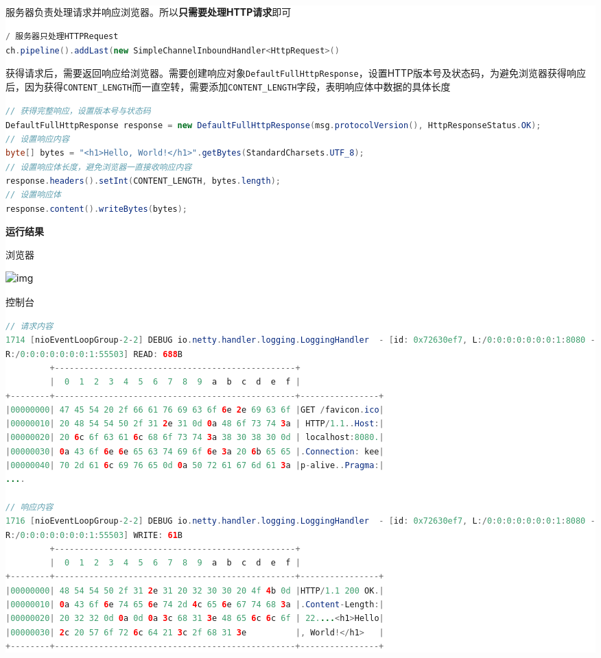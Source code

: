 服务器负责处理请求并响应浏览器。所以**只需要处理HTTP请求**即可

```java
/ 服务器只处理HTTPRequest
ch.pipeline().addLast(new SimpleChannelInboundHandler<HttpRequest>()
```

获得请求后，需要返回响应给浏览器。需要创建响应对象`DefaultFullHttpResponse`，设置HTTP版本号及状态码，为避免浏览器获得响应后，因为获得`CONTENT_LENGTH`而一直空转，需要添加`CONTENT_LENGTH`字段，表明响应体中数据的具体长度

```java
// 获得完整响应，设置版本号与状态码
DefaultFullHttpResponse response = new DefaultFullHttpResponse(msg.protocolVersion(), HttpResponseStatus.OK);
// 设置响应内容
byte[] bytes = "<h1>Hello, World!</h1>".getBytes(StandardCharsets.UTF_8);
// 设置响应体长度，避免浏览器一直接收响应内容
response.headers().setInt(CONTENT_LENGTH, bytes.length);
// 设置响应体
response.content().writeBytes(bytes);
```

**运行结果**

浏览器

![img](http://aikaid-img.oss-cn-shanghai.aliyuncs.com/img/20210426111017.png)

控制台

```java
// 请求内容
1714 [nioEventLoopGroup-2-2] DEBUG io.netty.handler.logging.LoggingHandler  - [id: 0x72630ef7, L:/0:0:0:0:0:0:0:1:8080 - R:/0:0:0:0:0:0:0:1:55503] READ: 688B
         +-------------------------------------------------+
         |  0  1  2  3  4  5  6  7  8  9  a  b  c  d  e  f |
+--------+-------------------------------------------------+----------------+
|00000000| 47 45 54 20 2f 66 61 76 69 63 6f 6e 2e 69 63 6f |GET /favicon.ico|
|00000010| 20 48 54 54 50 2f 31 2e 31 0d 0a 48 6f 73 74 3a | HTTP/1.1..Host:|
|00000020| 20 6c 6f 63 61 6c 68 6f 73 74 3a 38 30 38 30 0d | localhost:8080.|
|00000030| 0a 43 6f 6e 6e 65 63 74 69 6f 6e 3a 20 6b 65 65 |.Connection: kee|
|00000040| 70 2d 61 6c 69 76 65 0d 0a 50 72 61 67 6d 61 3a |p-alive..Pragma:|
....

// 响应内容
1716 [nioEventLoopGroup-2-2] DEBUG io.netty.handler.logging.LoggingHandler  - [id: 0x72630ef7, L:/0:0:0:0:0:0:0:1:8080 - R:/0:0:0:0:0:0:0:1:55503] WRITE: 61B
         +-------------------------------------------------+
         |  0  1  2  3  4  5  6  7  8  9  a  b  c  d  e  f |
+--------+-------------------------------------------------+----------------+
|00000000| 48 54 54 50 2f 31 2e 31 20 32 30 30 20 4f 4b 0d |HTTP/1.1 200 OK.|
|00000010| 0a 43 6f 6e 74 65 6e 74 2d 4c 65 6e 67 74 68 3a |.Content-Length:|
|00000020| 20 32 32 0d 0a 0d 0a 3c 68 31 3e 48 65 6c 6c 6f | 22....<h1>Hello|
|00000030| 2c 20 57 6f 72 6c 64 21 3c 2f 68 31 3e          |, World!</h1>   |
+--------+-------------------------------------------------+----------------+
```
